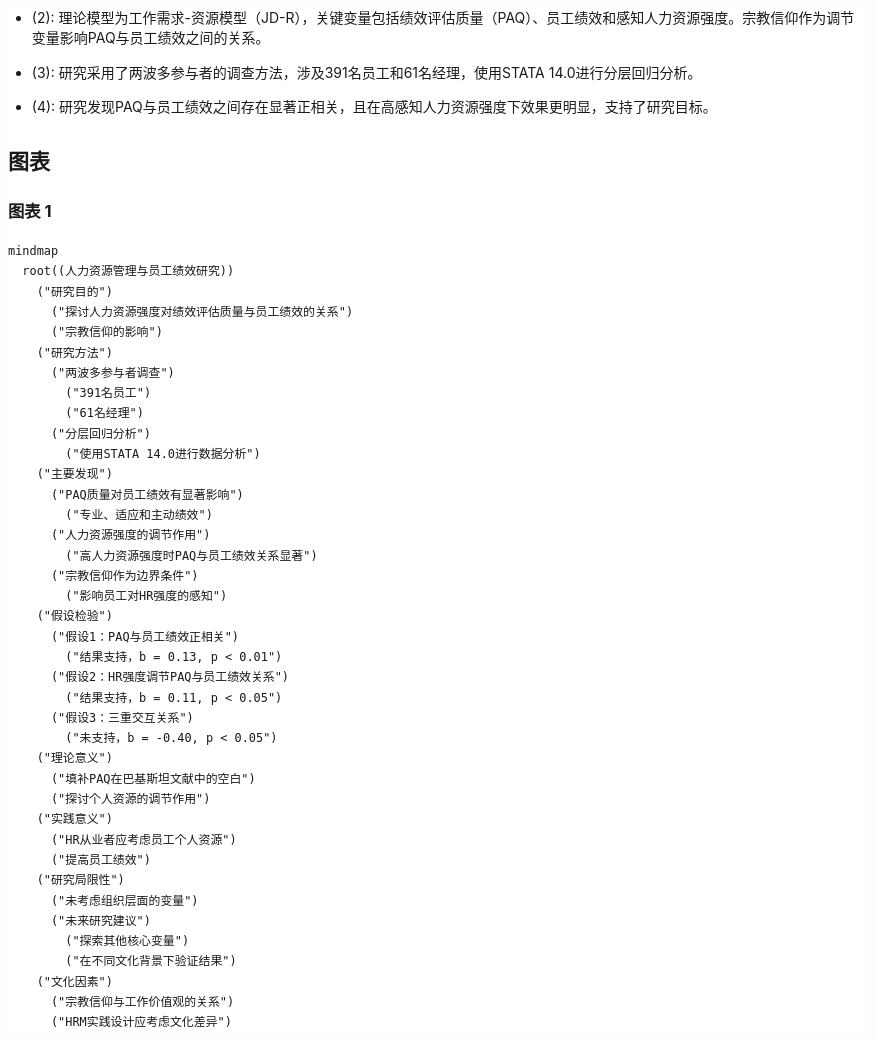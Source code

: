    - (2): 理论模型为工作需求-资源模型（JD-R），关键变量包括绩效评估质量（PAQ）、员工绩效和感知人力资源强度。宗教信仰作为调节变量影响PAQ与员工绩效之间的关系。

   - (3): 研究采用了两波多参与者的调查方法，涉及391名员工和61名经理，使用STATA 14.0进行分层回归分析。

   - (4): 研究发现PAQ与员工绩效之间存在显著正相关，且在高感知人力资源强度下效果更明显，支持了研究目标。

## 图表

### 图表 1

```mermaid
mindmap
  root((人力资源管理与员工绩效研究))
    ("研究目的")
      ("探讨人力资源强度对绩效评估质量与员工绩效的关系")
      ("宗教信仰的影响")
    ("研究方法")
      ("两波多参与者调查")
        ("391名员工")
        ("61名经理")
      ("分层回归分析")
        ("使用STATA 14.0进行数据分析")
    ("主要发现")
      ("PAQ质量对员工绩效有显著影响")
        ("专业、适应和主动绩效")
      ("人力资源强度的调节作用")
        ("高人力资源强度时PAQ与员工绩效关系显著")
      ("宗教信仰作为边界条件")
        ("影响员工对HR强度的感知")
    ("假设检验")
      ("假设1：PAQ与员工绩效正相关")
        ("结果支持，b = 0.13, p < 0.01")
      ("假设2：HR强度调节PAQ与员工绩效关系")
        ("结果支持，b = 0.11, p < 0.05")
      ("假设3：三重交互关系")
        ("未支持，b = -0.40, p < 0.05")
    ("理论意义")
      ("填补PAQ在巴基斯坦文献中的空白")
      ("探讨个人资源的调节作用")
    ("实践意义")
      ("HR从业者应考虑员工个人资源")
      ("提高员工绩效")
    ("研究局限性")
      ("未考虑组织层面的变量")
      ("未来研究建议")
        ("探索其他核心变量")
        ("在不同文化背景下验证结果")
    ("文化因素")
      ("宗教信仰与工作价值观的关系")
      ("HRM实践设计应考虑文化差异")
```
